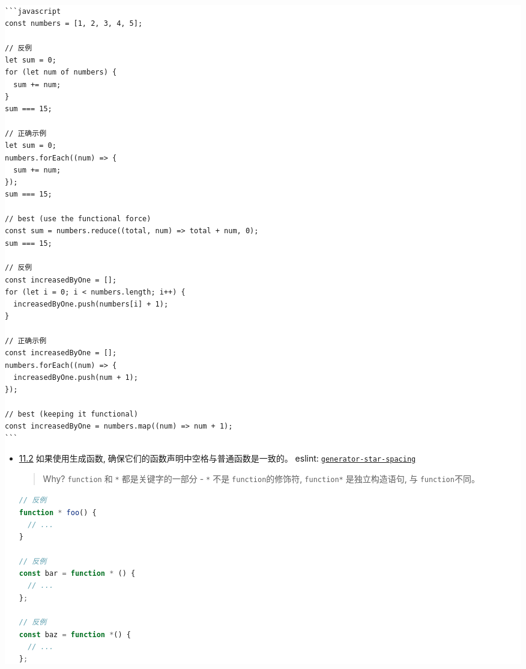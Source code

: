    ```javascript
    const numbers = [1, 2, 3, 4, 5];

    // 反例
    let sum = 0;
    for (let num of numbers) {
      sum += num;
    }
    sum === 15;

    // 正确示例
    let sum = 0;
    numbers.forEach((num) => {
      sum += num;
    });
    sum === 15;

    // best (use the functional force)
    const sum = numbers.reduce((total, num) => total + num, 0);
    sum === 15;

    // 反例
    const increasedByOne = [];
    for (let i = 0; i < numbers.length; i++) {
      increasedByOne.push(numbers[i] + 1);
    }

    // 正确示例
    const increasedByOne = [];
    numbers.forEach((num) => {
      increasedByOne.push(num + 1);
    });

    // best (keeping it functional)
    const increasedByOne = numbers.map((num) => num + 1);
    ```

  <a name="generators--spacing"></a>
  - [11.2](#generators--spacing) 如果使用生成函数, 确保它们的函数声明中空格与普通函数是一致的。 eslint: [`generator-star-spacing`](https://eslint.org/docs/rules/generator-star-spacing)

    > Why? `function` 和 `*` 都是关键字的一部分 - `*` 不是 `function`的修饰符, `function*` 是独立构造语句, 与 `function`不同。

    ```javascript
    // 反例
    function * foo() {
      // ...
    }

    // 反例
    const bar = function * () {
      // ...
    };

    // 反例
    const baz = function *() {
      // ...
    };
